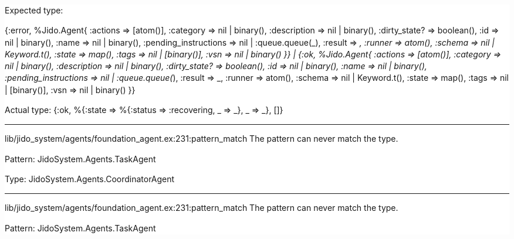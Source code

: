Expected type:

  {:error,
   %Jido.Agent{
     :actions => [atom()],
     :category => nil | binary(),
     :description => nil | binary(),
     :dirty_state? => boolean(),
     :id => nil | binary(),
     :name => nil | binary(),
     :pending_instructions => nil | :queue.queue(_),
     :result => _,
     :runner => atom(),
     :schema => nil | Keyword.t(),
     :state => map(),
     :tags => nil | [binary()],
     :vsn => nil | binary()
   }}
  | {:ok,
     %Jido.Agent{
       :actions => [atom()],
       :category => nil | binary(),
       :description => nil | binary(),
       :dirty_state? => boolean(),
       :id => nil | binary(),
       :name => nil | binary(),
       :pending_instructions => nil | :queue.queue(_),
       :result => _,
       :runner => atom(),
       :schema => nil | Keyword.t(),
       :state => map(),
       :tags => nil | [binary()],
       :vsn => nil | binary()
     }}


Actual type:
{:ok, %{:state => %{:status => :recovering, _ => _}, _ => _}, []}

________________________________________________________________________________
lib/jido_system/agents/foundation_agent.ex:231:pattern_match
The pattern can never match the type.

Pattern:
JidoSystem.Agents.TaskAgent

Type:
JidoSystem.Agents.CoordinatorAgent

________________________________________________________________________________
lib/jido_system/agents/foundation_agent.ex:231:pattern_match
The pattern can never match the type.

Pattern:
JidoSystem.Agents.TaskAgent
